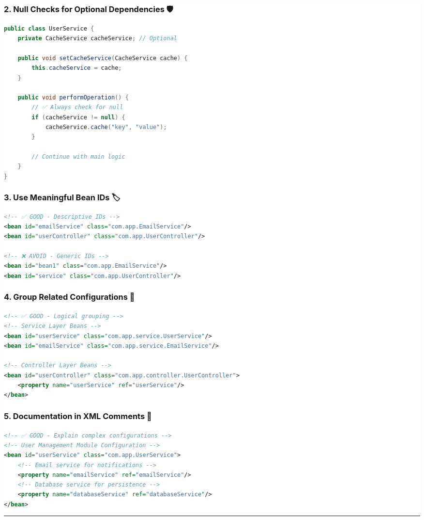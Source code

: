 ### 2. Null Checks for Optional Dependencies 🛡️
```java
public class UserService {
    private CacheService cacheService; // Optional
    
    public void setCacheService(CacheService cache) {
        this.cacheService = cache;
    }
    
    public void performOperation() {
        // ✅ Always check for null
        if (cacheService != null) {
            cacheService.cache("key", "value");
        }
        
        // Continue with main logic
    }
}
```

### 3. Use Meaningful Bean IDs 🏷️
```xml
<!-- ✅ GOOD - Descriptive IDs -->
<bean id="emailService" class="com.app.EmailService"/>
<bean id="userController" class="com.app.UserController"/>

<!-- ❌ AVOID - Generic IDs -->
<bean id="bean1" class="com.app.EmailService"/>
<bean id="service" class="com.app.UserController"/>
```

### 4. Group Related Configurations 📂
```xml
<!-- ✅ GOOD - Logical grouping -->
<!-- Service Layer Beans -->
<bean id="userService" class="com.app.service.UserService"/>
<bean id="emailService" class="com.app.service.EmailService"/>

<!-- Controller Layer Beans -->
<bean id="userController" class="com.app.controller.UserController">
    <property name="userService" ref="userService"/>
</bean>
```

### 5. Documentation in XML Comments 📖
```xml
<!-- ✅ GOOD - Explain complex configurations -->
<!-- User Management Module Configuration -->
<bean id="userService" class="com.app.UserService">
    <!-- Email service for notifications -->
    <property name="emailService" ref="emailService"/>
    <!-- Database service for persistence -->
    <property name="databaseService" ref="databaseService"/>
</bean>
```

---